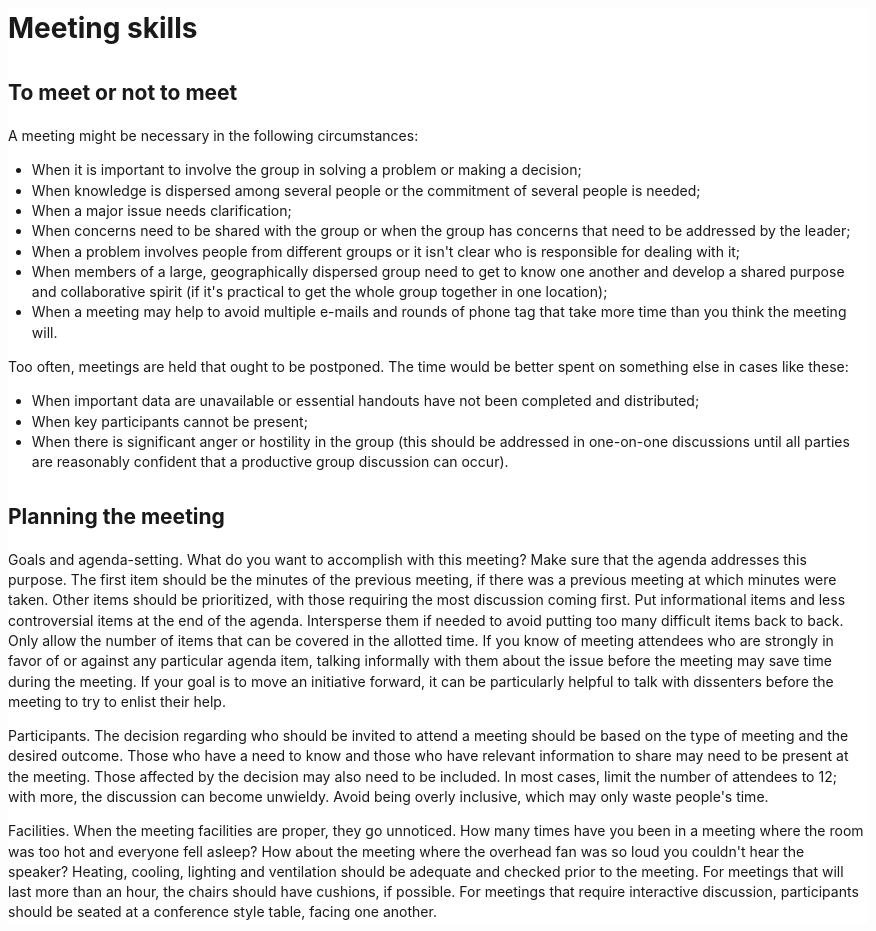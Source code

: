 
# Meeting skills

## To meet or not to meet
A meeting might be necessary in the following circumstances:
-   When it is important to involve the group in solving a problem or making a decision;
-   When knowledge is dispersed among several people or the commitment of several people is needed;
-   When a major issue needs clarification;
-   When concerns need to be shared with the group or when the group has concerns that need to be addressed by the leader;
-   When a problem involves people from different groups or it isn't clear who is responsible for dealing with it;
-   When members of a large, geographically dispersed group need to get to know one another and develop a shared purpose and collaborative spirit (if it's practical to get the whole group together in one location);
-   When a meeting may help to avoid multiple e-mails and rounds of phone tag that take more time than you think the meeting will.
    
Too often, meetings are held that ought to be postponed. The time would be better spent on something else in cases like these:
-   When important data are unavailable or essential handouts have not been completed and distributed;
-   When key participants cannot be present;
-   When there is significant anger or hostility in the group (this should be addressed in one-on-one discussions until all parties are reasonably confident that a productive group discussion can occur).

## Planning the meeting
Goals and agenda-setting. What do you want to accomplish with this meeting? Make sure that the agenda addresses this purpose. The first item should be the minutes of the previous meeting, if there was a previous meeting at which minutes were taken. Other items should be prioritized, with those requiring the most discussion coming first. Put informational items and less controversial items at the end of the agenda. Intersperse them if needed to avoid putting too many difficult items back to back. Only allow the number of items that can be covered in the allotted time. If you know of meeting attendees who are strongly in favor of or against any particular agenda item, talking informally with them about the issue before the meeting may save time during the meeting. If your goal is to move an initiative forward, it can be particularly helpful to talk with dissenters before the meeting to try to enlist their help.

Participants. The decision regarding who should be invited to attend a meeting should be based on the type of meeting and the desired outcome. Those who have a need to know and those who have relevant information to share may need to be present at the meeting. Those affected by the decision may also need to be included. In most cases, limit the number of attendees to 12; with more, the discussion can become unwieldy. Avoid being overly inclusive, which may only waste people's time.

Facilities. When the meeting facilities are proper, they go unnoticed. How many times have you been in a meeting where the room was too hot and everyone fell asleep? How about the meeting where the overhead fan was so loud you couldn't hear the speaker? Heating, cooling, lighting and ventilation should be adequate and checked prior to the meeting. For meetings that will last more than an hour, the chairs should have cushions, if possible. For meetings that require interactive discussion, participants should be seated at a conference style table, facing one another.
